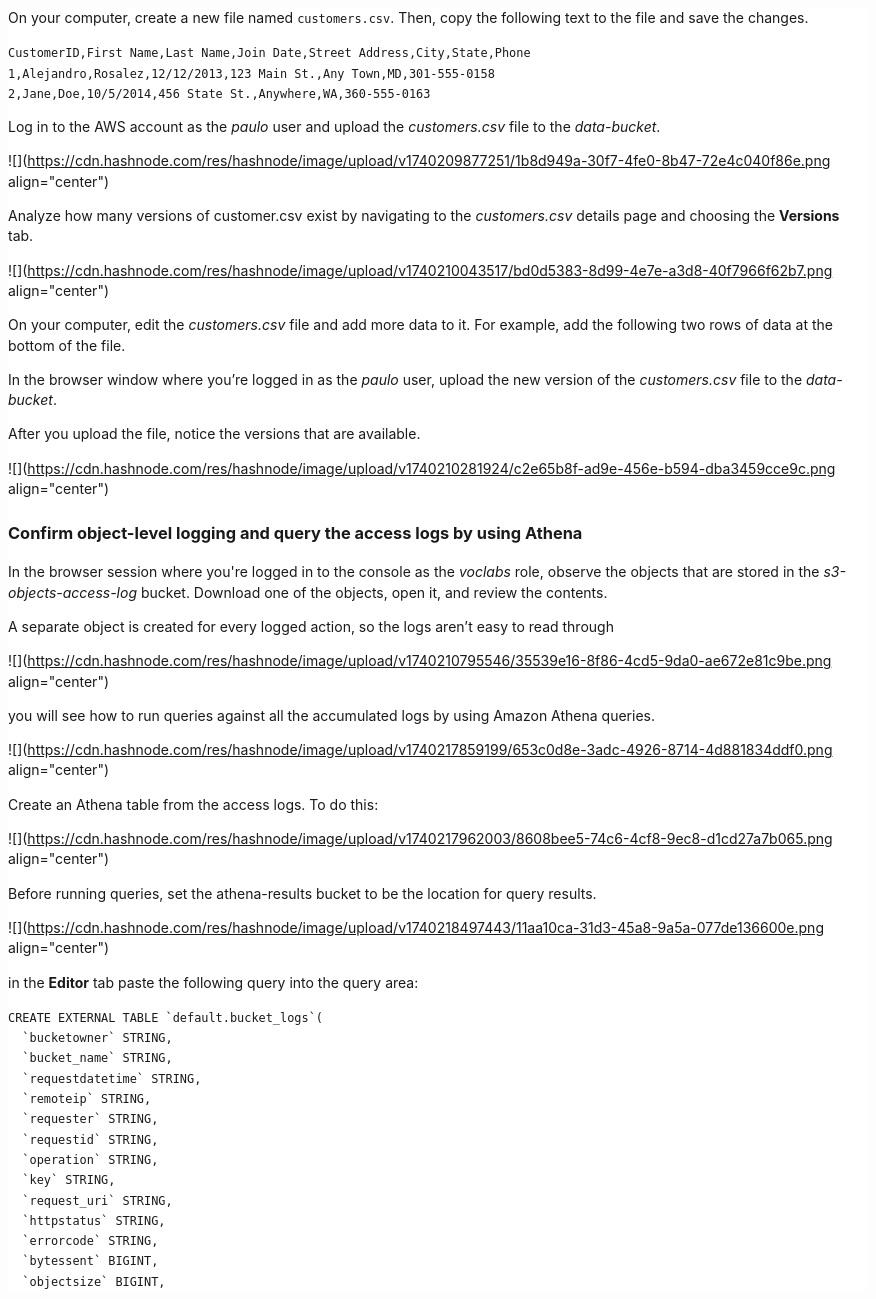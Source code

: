 On your computer, create a new file named `customers.csv`. Then, copy the following text to the file and save the changes.

```plaintext
CustomerID,First Name,Last Name,Join Date,Street Address,City,State,Phone
1,Alejandro,Rosalez,12/12/2013,123 Main St.,Any Town,MD,301-555-0158
2,Jane,Doe,10/5/2014,456 State St.,Anywhere,WA,360-555-0163
```

Log in to the AWS account as the *paulo* user and upload the *customers.csv* file to the *data-bucket*.

![](https://cdn.hashnode.com/res/hashnode/image/upload/v1740209877251/1b8d949a-30f7-4fe0-8b47-72e4c040f86e.png align="center")

Analyze how many versions of customer.csv exist by navigating to the *customers.csv* details page and choosing the **Versions** tab.

![](https://cdn.hashnode.com/res/hashnode/image/upload/v1740210043517/bd0d5383-8d99-4e7e-a3d8-40f7966f62b7.png align="center")

On your computer, edit the *customers.csv* file and add more data to it. For example, add the following two rows of data at the bottom of the file.

In the browser window where you’re logged in as the *paulo* user, upload the new version of the *customers.csv* file to the *data-bucket*.

After you upload the file, notice the versions that are available.

![](https://cdn.hashnode.com/res/hashnode/image/upload/v1740210281924/c2e65b8f-ad9e-456e-b594-dba3459cce9c.png align="center")

### Confirm object-level logging and query the access logs by using Athena

In the browser session where you're logged in to the console as the *voclabs* role, observe the objects that are stored in the *s3-objects-access-log* bucket. Download one of the objects, open it, and review the contents.

A separate object is created for every logged action, so the logs aren’t easy to read through

![](https://cdn.hashnode.com/res/hashnode/image/upload/v1740210795546/35539e16-8f86-4cd5-9da0-ae672e81c9be.png align="center")

you will see how to run queries against all the accumulated logs by using Amazon Athena queries.

![](https://cdn.hashnode.com/res/hashnode/image/upload/v1740217859199/653c0d8e-3adc-4926-8714-4d881834ddf0.png align="center")

Create an Athena table from the access logs. To do this:

![](https://cdn.hashnode.com/res/hashnode/image/upload/v1740217962003/8608bee5-74c6-4cf8-9ec8-d1cd27a7b065.png align="center")

Before running queries, set the athena-results bucket to be the location for query results.

![](https://cdn.hashnode.com/res/hashnode/image/upload/v1740218497443/11aa10ca-31d3-45a8-9a5a-077de136600e.png align="center")

in the **Editor** tab paste the following query into the query area:

```plaintext
CREATE EXTERNAL TABLE `default.bucket_logs`(
  `bucketowner` STRING, 
  `bucket_name` STRING, 
  `requestdatetime` STRING, 
  `remoteip` STRING, 
  `requester` STRING, 
  `requestid` STRING, 
  `operation` STRING, 
  `key` STRING, 
  `request_uri` STRING, 
  `httpstatus` STRING, 
  `errorcode` STRING, 
  `bytessent` BIGINT, 
  `objectsize` BIGINT, 
```